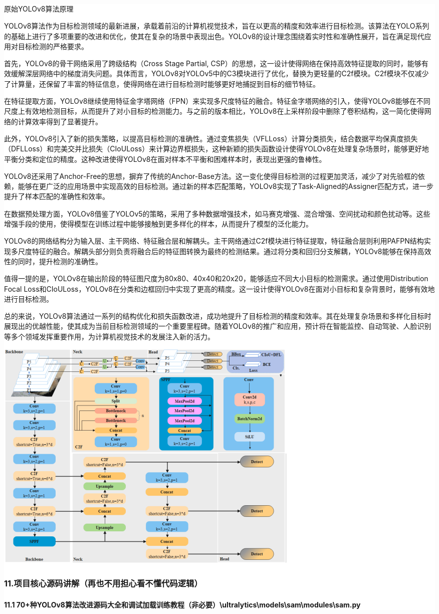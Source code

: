 原始YOLOv8算法原理

YOLOv8算法作为目标检测领域的最新进展，承载着前沿的计算机视觉技术，旨在以更高的精度和效率进行目标检测。该算法在YOLO系列的基础上进行了多项重要的改进和优化，使其在复杂的场景中表现出色。YOLOv8的设计理念围绕着实时性和准确性展开，旨在满足现代应用对目标检测的严格要求。

首先，YOLOv8的骨干网络采用了跨级结构（Cross Stage Partial, CSP）的思想，这一设计使得网络在保持高效特征提取的同时，能够有效缓解深层网络中的梯度消失问题。具体而言，YOLOv8对YOLOv5中的C3模块进行了优化，替换为更轻量的C2f模块。C2f模块不仅减少了计算量，还保留了丰富的特征信息，使得网络在进行目标检测时能够更好地捕捉到目标的细节特征。

在特征提取方面，YOLOv8继续使用特征金字塔网络（FPN）来实现多尺度特征的融合。特征金字塔网络的引入，使得YOLOv8能够在不同尺度上有效地检测目标，从而提升了对小目标的检测能力。与之前的版本相比，YOLOv8在上采样阶段中删除了卷积结构，这一简化使得网络的计算效率得到了显著提升。

此外，YOLOv8引入了新的损失策略，以提高目标检测的准确性。通过变焦损失（VFLLoss）计算分类损失，结合数据平均保真度损失（DFLLoss）和完美交并比损失（CIoULoss）来计算边界框损失，这种新颖的损失函数设计使得YOLOv8在处理复杂场景时，能够更好地平衡分类和定位的精度。这种改进使得YOLOv8在面对样本不平衡和困难样本时，表现出更强的鲁棒性。

YOLOv8还采用了Anchor-Free的思想，摒弃了传统的Anchor-Base方法。这一变化使得目标检测的过程更加灵活，减少了对先验框的依赖，能够在更广泛的应用场景中实现高效的目标检测。通过新的样本匹配策略，YOLOv8实现了Task-Aligned的Assigner匹配方式，进一步提升了样本匹配的准确性和效率。

在数据预处理方面，YOLOv8借鉴了YOLOv5的策略，采用了多种数据增强技术，如马赛克增强、混合增强、空间扰动和颜色扰动等。这些增强手段的使用，使得模型在训练过程中能够接触到更多样化的样本，从而提升了模型的泛化能力。

YOLOv8的网络结构分为输入层、主干网络、特征融合层和解耦头。主干网络通过C2f模块进行特征提取，特征融合层则利用PAFPN结构实现多尺度特征的融合。解耦头部分则负责将融合后的特征图转换为最终的检测结果。通过将分类和回归分支解耦，YOLOv8能够在保持高效性的同时，提升检测的准确性。

值得一提的是，YOLOv8在输出阶段的特征图尺度为80x80、40x40和20x20，能够适应不同大小目标的检测需求。通过使用Distribution Focal Loss和CIoULoss，YOLOv8在分类和边框回归中实现了更高的精度。这一设计使得YOLOv8在面对小目标和复杂背景时，能够有效地进行目标检测。

总的来说，YOLOv8算法通过一系列的结构优化和损失函数改进，成功地提升了目标检测的精度和效率。其在处理复杂场景和多样化目标时展现出的优越性能，使其成为当前目标检测领域的一个重要里程碑。随着YOLOv8的推广和应用，预计将在智能监控、自动驾驶、人脸识别等多个领域发挥重要作用，为计算机视觉技术的发展注入新的活力。

![18.png](18.png)

### 11.项目核心源码讲解（再也不用担心看不懂代码逻辑）

#### 11.1 70+种YOLOv8算法改进源码大全和调试加载训练教程（非必要）\ultralytics\models\sam\modules\sam.py
